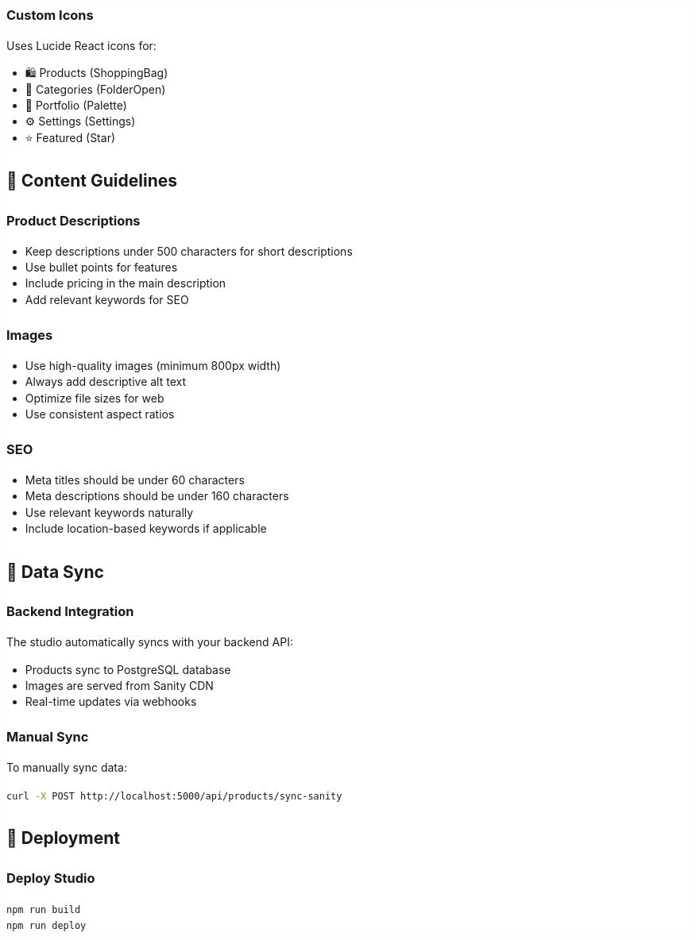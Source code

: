 ### Custom Icons
Uses Lucide React icons for:
- 🛍️ Products (ShoppingBag)
- 📁 Categories (FolderOpen)
- 🎨 Portfolio (Palette)
- ⚙️ Settings (Settings)
- ⭐ Featured (Star)

## 📝 Content Guidelines

### Product Descriptions
- Keep descriptions under 500 characters for short descriptions
- Use bullet points for features
- Include pricing in the main description
- Add relevant keywords for SEO

### Images
- Use high-quality images (minimum 800px width)
- Always add descriptive alt text
- Optimize file sizes for web
- Use consistent aspect ratios

### SEO
- Meta titles should be under 60 characters
- Meta descriptions should be under 160 characters
- Use relevant keywords naturally
- Include location-based keywords if applicable

## 🔄 Data Sync

### Backend Integration
The studio automatically syncs with your backend API:
- Products sync to PostgreSQL database
- Images are served from Sanity CDN
- Real-time updates via webhooks

### Manual Sync
To manually sync data:
```bash
curl -X POST http://localhost:5000/api/products/sync-sanity
```

## 🚀 Deployment

### Deploy Studio
```bash
npm run build
npm run deploy
```
